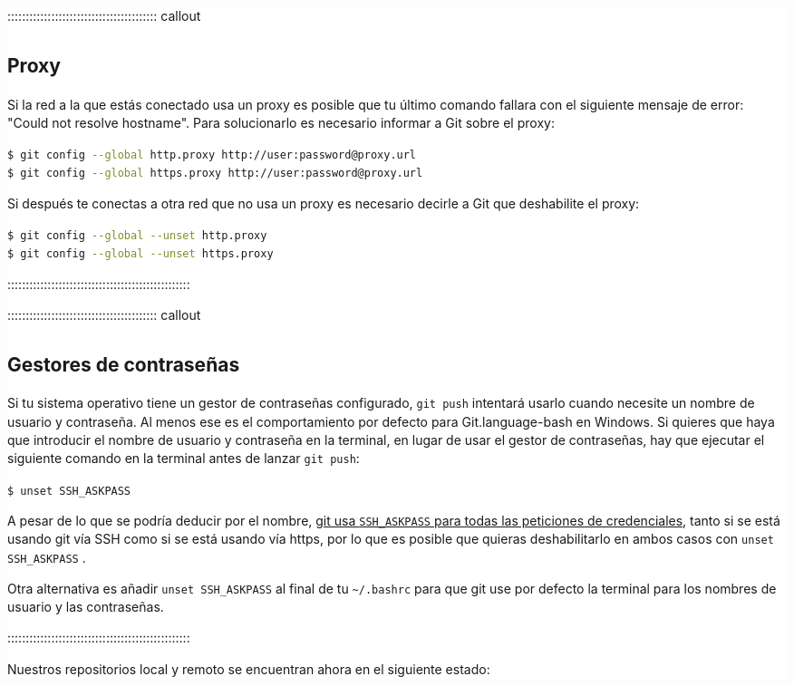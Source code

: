 :::::::::::::::::::::::::::::::::::::::::  callout

## Proxy

Si la red a la que estás conectado usa un proxy es posible que tu último
comando fallara con el siguiente mensaje de error: "Could not resolve hostname".
Para solucionarlo es necesario informar a Git sobre el proxy:

```bash
$ git config --global http.proxy http://user:password@proxy.url
$ git config --global https.proxy http://user:password@proxy.url
```

Si después te conectas a otra red que no usa un proxy es necesario decirle
a Git que deshabilite el proxy:

```bash
$ git config --global --unset http.proxy
$ git config --global --unset https.proxy
```

::::::::::::::::::::::::::::::::::::::::::::::::::

:::::::::::::::::::::::::::::::::::::::::  callout

## Gestores de contraseñas

Si tu sistema operativo tiene un gestor de contraseñas configurado, `git push`
intentará usarlo cuando necesite un nombre de usuario y contraseña. Al menos
ese es el comportamiento por defecto para Git.language-bash en Windows.
Si quieres que haya que introducir el nombre de usuario y contraseña en la terminal,
en lugar de usar el gestor de contraseñas, hay que ejecutar el siguiente
comando en la terminal antes de lanzar `git push`:

```bash
$ unset SSH_ASKPASS
```

A pesar de lo que se podría deducir por el nombre, [git usa `SSH_ASKPASS`
para todas las peticiones de credenciales](https://git-scm.com/docs/gitcredentials#_requesting_credentials),
tanto si se está usando git vía SSH como si se está usando vía https, por lo
que es posible que quieras deshabilitarlo en ambos casos con `unset SSH_ASKPASS` .

Otra alternativa es añadir `unset SSH_ASKPASS` al final de tu `~/.bashrc` para que
git use por defecto la terminal para los nombres de usuario y las contraseñas.


::::::::::::::::::::::::::::::::::::::::::::::::::

Nuestros repositorios local y remoto se encuentran ahora en el siguiente estado:
